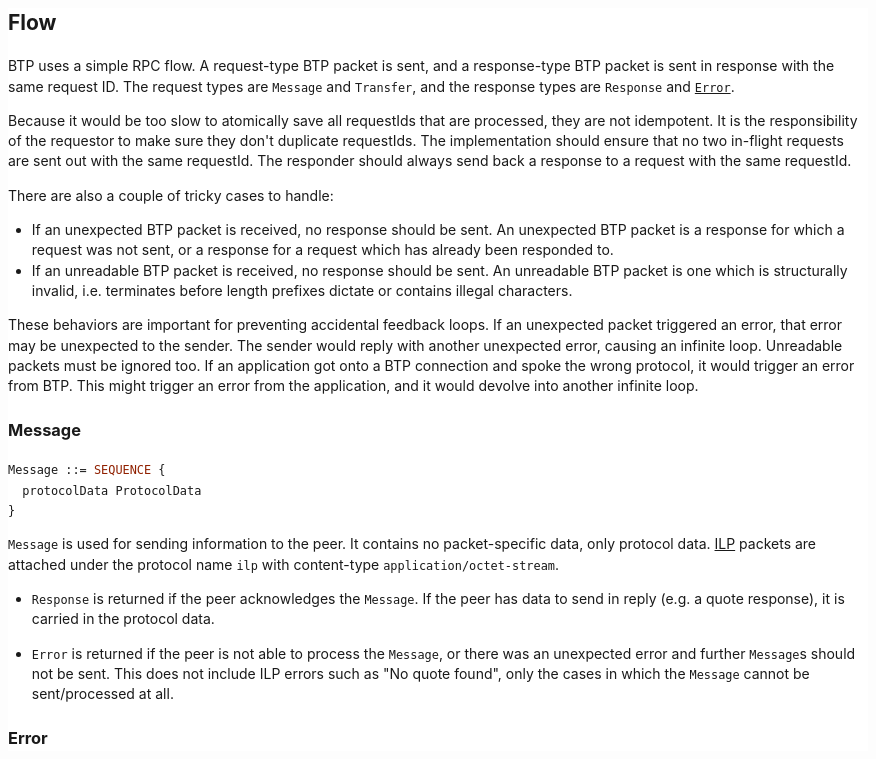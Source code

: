 ## Flow

BTP uses a simple RPC flow. A request-type BTP packet is sent, and a
response-type BTP packet is sent in response with the same request ID. The
request types are `Message` and `Transfer`, and the
response types are `Response` and [`Error`](#error).

Because it would be too slow to atomically save all requestIds that are
processed, they are not idempotent. It is the responsibility of the requestor
to make sure they don't duplicate requestIds. The implementation should ensure
that no two in-flight requests are sent out with the same requestId. The
responder should always send back a response to a request with the same
requestId.

There are also a couple of tricky cases to handle:

- If an unexpected BTP packet is received, no response should be sent. An unexpected BTP packet is a response for which a request was not sent, or a response for a request which has already been responded to.
- If an unreadable BTP packet is received, no response should be sent. An unreadable BTP packet is one which is structurally invalid, i.e. terminates before length prefixes dictate or contains illegal characters.

These behaviors are important for preventing accidental feedback loops. If an
unexpected packet triggered an error, that error may be unexpected to the
sender. The sender would reply with another unexpected error, causing an
infinite loop. Unreadable packets must be ignored too. If an application got
onto a BTP connection and spoke the wrong protocol, it would trigger an error
from BTP. This might trigger an error from the application, and it would
devolve into another infinite loop.

### Message

```asn1
Message ::= SEQUENCE {
  protocolData ProtocolData
}
```

`Message` is used for sending information to the peer. It contains no
packet-specific data, only protocol data. [ILP](../0003-interledger-protocol/0003-interledger-protocol.md#ilp-payment-packet-format) packets are attached under the
protocol name `ilp` with content-type `application/octet-stream`.

- `Response` is returned if the peer acknowledges the `Message`. If the peer
  has data to send in reply (e.g. a quote response), it is carried in the
  protocol data.

- `Error` is returned if the peer is not able to process the `Message`, or there
  was an unexpected error and further `Message`s should not be sent. This does
  not include ILP errors such as "No quote found", only the cases in which the
  `Message` cannot be sent/processed at all.

### Error
